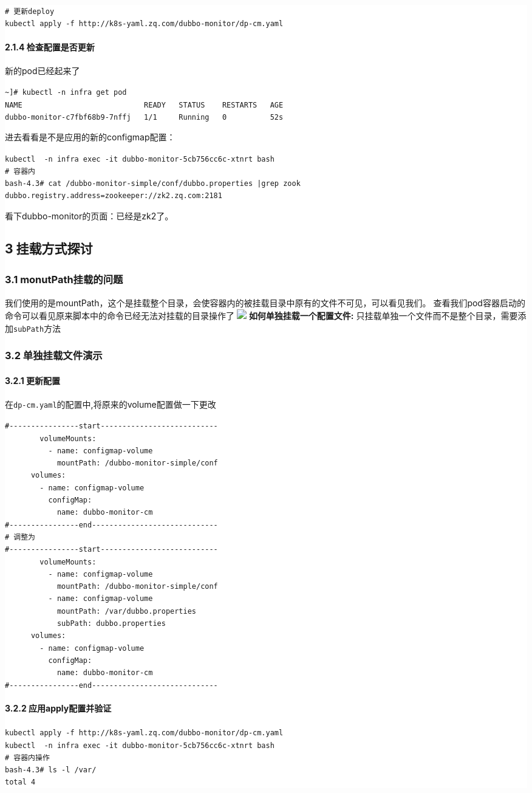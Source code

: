 ```
# 更新deploy
kubectl apply -f http://k8s-yaml.zq.com/dubbo-monitor/dp-cm.yaml
```
#### 2.1.4 检查配置是否更新
新的pod已经起来了
```
~]# kubectl -n infra get pod
NAME                            READY   STATUS    RESTARTS   AGE
dubbo-monitor-c7fbf68b9-7nffj   1/1     Running   0          52s
```
进去看看是不是应用的新的configmap配置：
```
kubectl  -n infra exec -it dubbo-monitor-5cb756cc6c-xtnrt bash
# 容器内
bash-4.3# cat /dubbo-monitor-simple/conf/dubbo.properties |grep zook
dubbo.registry.address=zookeeper://zk2.zq.com:2181
```
看下dubbo-monitor的页面：已经是zk2了。
## 3 挂载方式探讨
### 3.1 monutPath挂载的问题
我们使用的是mountPath，这个是挂载整个目录，会使容器内的被挂载目录中原有的文件不可见，可以看见我们。
查看我们pod容器启动的命令可以看见原来脚本中的命令已经无法对挂载的目录操作了
![](https://jyd01.oss-cn-beijing.aliyuncs.com/uPic/1601219475472-a323a491-bd17-473b-b60c-825d7f78fada.png)
**如何单独挂载一个配置文件:**
只挂载单独一个文件而不是整个目录，需要添加`subPath`方法

### 3.2 单独挂载文件演示
#### 3.2.1 更新配置
在`dp-cm.yaml`的配置中,将原来的volume配置做一下更改
```
#----------------start---------------------------
        volumeMounts:
          - name: configmap-volume
            mountPath: /dubbo-monitor-simple/conf
      volumes:
        - name: configmap-volume
          configMap:
            name: dubbo-monitor-cm
#----------------end-----------------------------
# 调整为
#----------------start---------------------------
        volumeMounts:
          - name: configmap-volume
            mountPath: /dubbo-monitor-simple/conf
          - name: configmap-volume
            mountPath: /var/dubbo.properties
            subPath: dubbo.properties
      volumes:
        - name: configmap-volume
          configMap:
            name: dubbo-monitor-cm
#----------------end-----------------------------
```
#### 3.2.2 应用apply配置并验证
```
kubectl apply -f http://k8s-yaml.zq.com/dubbo-monitor/dp-cm.yaml
kubectl  -n infra exec -it dubbo-monitor-5cb756cc6c-xtnrt bash
# 容器内操作
bash-4.3# ls -l /var/
total 4
```